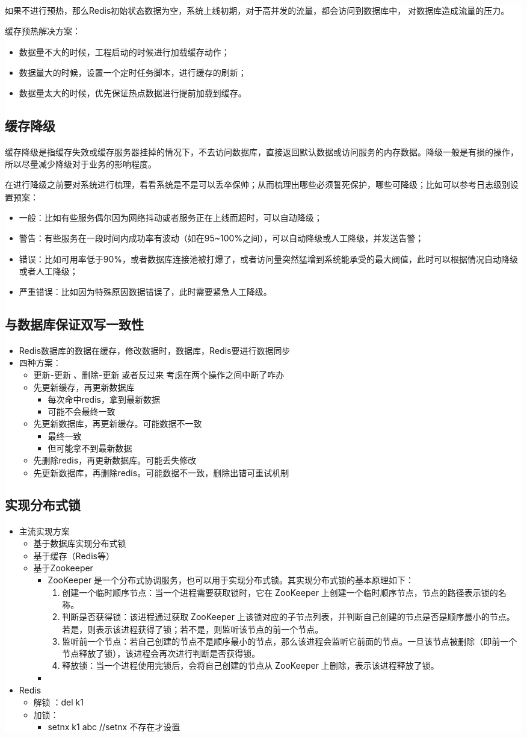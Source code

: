 如果不进行预热，那么Redis初始状态数据为空，系统上线初期，对于高并发的流量，都会访问到数据库中， 对数据库造成流量的压力。

缓存预热解决方案：

* 数据量不大的时候，工程启动的时候进行加载缓存动作；

* 数据量大的时候，设置一个定时任务脚本，进行缓存的刷新；

* 数据量太大的时候，优先保证热点数据进行提前加载到缓存。

## 缓存降级

缓存降级是指缓存失效或缓存服务器挂掉的情况下，不去访问数据库，直接返回默认数据或访问服务的内存数据。降级一般是有损的操作，所以尽量减少降级对于业务的影响程度。

在进行降级之前要对系统进行梳理，看看系统是不是可以丢卒保帅；从而梳理出哪些必须誓死保护，哪些可降级；比如可以参考日志级别设置预案：

* 一般：比如有些服务偶尔因为网络抖动或者服务正在上线而超时，可以自动降级；

* 警告：有些服务在一段时间内成功率有波动（如在95~100%之间），可以自动降级或人工降级，并发送告警；

* 错误：比如可用率低于90%，或者数据库连接池被打爆了，或者访问量突然猛增到系统能承受的最大阀值，此时可以根据情况自动降级或者人工降级；

* 严重错误：比如因为特殊原因数据错误了，此时需要紧急人工降级。

## 与数据库保证双写一致性

- Redis数据库的数据在缓存，修改数据时，数据库，Redis要进行数据同步
- 四种方案：
  - 更新-更新 、删除-更新  或者反过来          考虑在两个操作之间中断了咋办
  - 先更新缓存，再更新数据库
    - 每次命中redis，拿到最新数据
    - 可能不会最终一致
  - 先更新数据库，再更新缓存。可能数据不一致
    - 最终一致
    - 但可能拿不到最新数据
  - 先删除redis，再更新数据库。可能丢失修改
  - 先更新数据库，再删除redis。可能数据不一致，删除出错可重试机制



## 实现分布式锁

- 主流实现方案
  - 基于数据库实现分布式锁
  - 基于缓存（Redis等）
  - 基于Zookeeper
    - ZooKeeper 是一个分布式协调服务，也可以用于实现分布式锁。其实现分布式锁的基本原理如下：
      1. 创建一个临时顺序节点：当一个进程需要获取锁时，它在 ZooKeeper 上创建一个临时顺序节点，节点的路径表示锁的名称。
      2. 判断是否获得锁：该进程通过获取 ZooKeeper 上该锁对应的子节点列表，并判断自己创建的节点是否是顺序最小的节点。若是，则表示该进程获得了锁；若不是，则监听该节点的前一个节点。
      3. 监听前一个节点：若自己创建的节点不是顺序最小的节点，那么该进程会监听它前面的节点。一旦该节点被删除（即前一个节点释放了锁），该进程会再次进行判断是否获得锁。
      4. 释放锁：当一个进程使用完锁后，会将自己创建的节点从 ZooKeeper 上删除，表示该进程释放了锁。
    - 
- Redis
  - 解锁 ：del  k1
  - 加锁：
    - setnx  k1 abc                       //setnx   不存在才设置
      